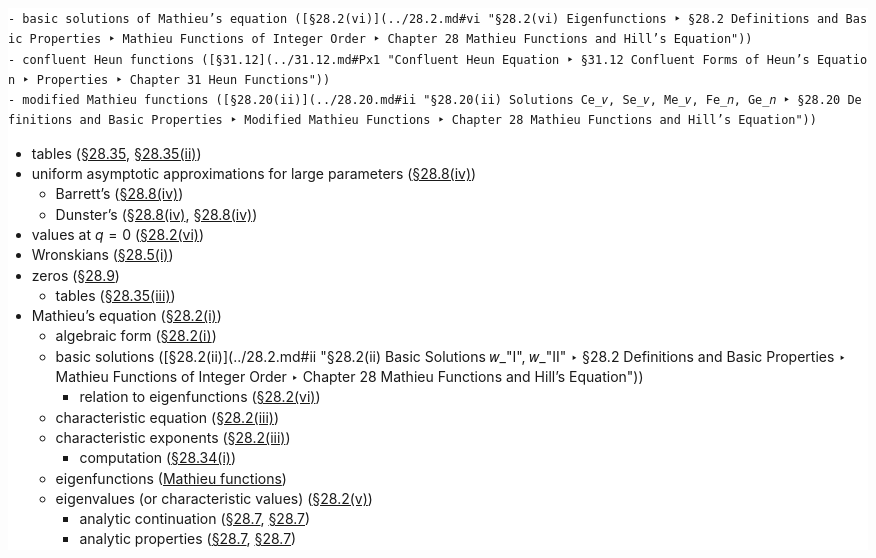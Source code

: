     - basic solutions of Mathieu’s equation ([§28.2(vi)](../28.2.md#vi "§28.2(vi) Eigenfunctions ‣ §28.2 Definitions and Basic Properties ‣ Mathieu Functions of Integer Order ‣ Chapter 28 Mathieu Functions and Hill’s Equation"))
    - confluent Heun functions ([§31.12](../31.12.md#Px1 "Confluent Heun Equation ‣ §31.12 Confluent Forms of Heun’s Equation ‣ Properties ‣ Chapter 31 Heun Functions"))
    - modified Mathieu functions ([§28.20(ii)](../28.20.md#ii "§28.20(ii) Solutions Ce_𝜈, Se_𝜈, Me_𝜈, Fe_𝑛, Ge_𝑛 ‣ §28.20 Definitions and Basic Properties ‣ Modified Mathieu Functions ‣ Chapter 28 Mathieu Functions and Hill’s Equation"))
  - tables ([§28.35](../28.35.html "§28.35 Tables ‣ Computation ‣ Chapter 28 Mathieu Functions and Hill’s Equation"), [§28.35(ii)](../28.35.md#ii.p1 "§28.35(ii) Complex Variables ‣ §28.35 Tables ‣ Computation ‣ Chapter 28 Mathieu Functions and Hill’s Equation"))
  - uniform asymptotic approximations for large parameters ([§28.8(iv)](../28.8.md#Px1 "Barrett’s Expansions ‣ §28.8(iv) Uniform Approximations ‣ §28.8 Asymptotic Expansions for Large 𝑞 ‣ Mathieu Functions of Integer Order ‣ Chapter 28 Mathieu Functions and Hill’s Equation"))
    - Barrett’s ([§28.8(iv)](../28.8.md#Px1 "Barrett’s Expansions ‣ §28.8(iv) Uniform Approximations ‣ §28.8 Asymptotic Expansions for Large 𝑞 ‣ Mathieu Functions of Integer Order ‣ Chapter 28 Mathieu Functions and Hill’s Equation"))
    - Dunster’s ([§28.8(iv)](../28.8.md#Px2 "Dunster’s Approximations ‣ §28.8(iv) Uniform Approximations ‣ §28.8 Asymptotic Expansions for Large 𝑞 ‣ Mathieu Functions of Integer Order ‣ Chapter 28 Mathieu Functions and Hill’s Equation"), [§28.8(iv)](../28.8.md#Px2.p4 "Dunster’s Approximations ‣ §28.8(iv) Uniform Approximations ‣ §28.8 Asymptotic Expansions for Large 𝑞 ‣ Mathieu Functions of Integer Order ‣ Chapter 28 Mathieu Functions and Hill’s Equation"))
  - values at $q=0$ ([§28.2(vi)](../28.2.md#vi.p2 "§28.2(vi) Eigenfunctions ‣ §28.2 Definitions and Basic Properties ‣ Mathieu Functions of Integer Order ‣ Chapter 28 Mathieu Functions and Hill’s Equation"))
  - Wronskians ([§28.5(i)](../28.5.md#Px2 "Wronskians ‣ §28.5(i) Definitions ‣ §28.5 Second Solutions fe_𝑛, ge_𝑛 ‣ Mathieu Functions of Integer Order ‣ Chapter 28 Mathieu Functions and Hill’s Equation"))
  - zeros ([§28.9](../28.9.html "§28.9 Zeros ‣ Mathieu Functions of Integer Order ‣ Chapter 28 Mathieu Functions and Hill’s Equation"))
    - tables ([§28.35(iii)](../28.35.md#iii "§28.35(iii) Zeros ‣ §28.35 Tables ‣ Computation ‣ Chapter 28 Mathieu Functions and Hill’s Equation"))
- Mathieu’s equation ([§28.2(i)](../28.2.md#i.p1 "§28.2(i) Mathieu’s Equation ‣ §28.2 Definitions and Basic Properties ‣ Mathieu Functions of Integer Order ‣ Chapter 28 Mathieu Functions and Hill’s Equation"))
  - algebraic form ([§28.2(i)](../28.2.md#i.p1 "§28.2(i) Mathieu’s Equation ‣ §28.2 Definitions and Basic Properties ‣ Mathieu Functions of Integer Order ‣ Chapter 28 Mathieu Functions and Hill’s Equation"))
  - basic solutions ([§28.2(ii)](../28.2.md#ii "§28.2(ii) Basic Solutions 𝑤_"I", 𝑤_"II" ‣ §28.2 Definitions and Basic Properties ‣ Mathieu Functions of Integer Order ‣ Chapter 28 Mathieu Functions and Hill’s Equation"))
    - relation to eigenfunctions ([§28.2(vi)](../28.2.md#vi "§28.2(vi) Eigenfunctions ‣ §28.2 Definitions and Basic Properties ‣ Mathieu Functions of Integer Order ‣ Chapter 28 Mathieu Functions and Hill’s Equation"))
  - characteristic equation ([§28.2(iii)](../28.2.md#iii.p1 "§28.2(iii) Floquet’s Theorem and the Characteristic Exponents ‣ §28.2 Definitions and Basic Properties ‣ Mathieu Functions of Integer Order ‣ Chapter 28 Mathieu Functions and Hill’s Equation"))
  - characteristic exponents ([§28.2(iii)](../28.2.md#iii.p1 "§28.2(iii) Floquet’s Theorem and the Characteristic Exponents ‣ §28.2 Definitions and Basic Properties ‣ Mathieu Functions of Integer Order ‣ Chapter 28 Mathieu Functions and Hill’s Equation"))
    - computation ([§28.34(i)](../28.34.md#i "§28.34(i) Characteristic Exponents ‣ §28.34 Methods of Computation ‣ Computation ‣ Chapter 28 Mathieu Functions and Hill’s Equation"))
  - eigenfunctions ([Mathieu functions](M.md#Mathieufunctions "Index M ‣ Index"))
  - eigenvalues (or characteristic values) ([§28.2(v)](../28.2.md#v "§28.2(v) Eigenvalues 𝑎_𝑛, 𝑏_𝑛 ‣ §28.2 Definitions and Basic Properties ‣ Mathieu Functions of Integer Order ‣ Chapter 28 Mathieu Functions and Hill’s Equation"))
    - analytic continuation ([§28.7](../28.7.html "§28.7 Analytic Continuation of Eigenvalues ‣ Mathieu Functions of Integer Order ‣ Chapter 28 Mathieu Functions and Hill’s Equation"), [§28.7](../28.7.md#p3 "§28.7 Analytic Continuation of Eigenvalues ‣ Mathieu Functions of Integer Order ‣ Chapter 28 Mathieu Functions and Hill’s Equation"))
    - analytic properties ([§28.7](../28.7.html "§28.7 Analytic Continuation of Eigenvalues ‣ Mathieu Functions of Integer Order ‣ Chapter 28 Mathieu Functions and Hill’s Equation"), [§28.7](../28.7.md#p3 "§28.7 Analytic Continuation of Eigenvalues ‣ Mathieu Functions of Integer Order ‣ Chapter 28 Mathieu Functions and Hill’s Equation"))